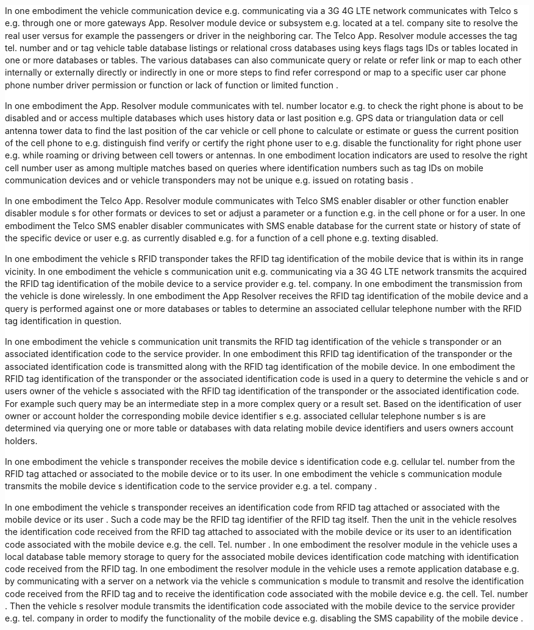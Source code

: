 In one embodiment the vehicle communication device e.g. communicating via a 3G 4G LTE network communicates with Telco s e.g. through one or more gateways App. Resolver module device or subsystem e.g. located at a tel. company site to resolve the real user versus for example the passengers or driver in the neighboring car. The Telco App. Resolver module accesses the tag tel. number and or tag vehicle table database listings or relational cross databases using keys flags tags IDs or tables located in one or more databases or tables. The various databases can also communicate query or relate or refer link or map to each other internally or externally directly or indirectly in one or more steps to find refer correspond or map to a specific user car phone phone number driver permission or function or lack of function or limited function .

In one embodiment the App. Resolver module communicates with tel. number locator e.g. to check the right phone is about to be disabled and or access multiple databases which uses history data or last position e.g. GPS data or triangulation data or cell antenna tower data to find the last position of the car vehicle or cell phone to calculate or estimate or guess the current position of the cell phone to e.g. distinguish find verify or certify the right phone user to e.g. disable the functionality for right phone user e.g. while roaming or driving between cell towers or antennas. In one embodiment location indicators are used to resolve the right cell number user as among multiple matches based on queries where identification numbers such as tag IDs on mobile communication devices and or vehicle transponders may not be unique e.g. issued on rotating basis .

In one embodiment the Telco App. Resolver module communicates with Telco SMS enabler disabler or other function enabler disabler module s for other formats or devices to set or adjust a parameter or a function e.g. in the cell phone or for a user. In one embodiment the Telco SMS enabler disabler communicates with SMS enable database for the current state or history of state of the specific device or user e.g. as currently disabled e.g. for a function of a cell phone e.g. texting disabled.

In one embodiment the vehicle s RFID transponder takes the RFID tag identification of the mobile device that is within its in range vicinity. In one embodiment the vehicle s communication unit e.g. communicating via a 3G 4G LTE network transmits the acquired the RFID tag identification of the mobile device to a service provider e.g. tel. company. In one embodiment the transmission from the vehicle is done wirelessly. In one embodiment the App Resolver receives the RFID tag identification of the mobile device and a query is performed against one or more databases or tables to determine an associated cellular telephone number with the RFID tag identification in question.

In one embodiment the vehicle s communication unit transmits the RFID tag identification of the vehicle s transponder or an associated identification code to the service provider. In one embodiment this RFID tag identification of the transponder or the associated identification code is transmitted along with the RFID tag identification of the mobile device. In one embodiment the RFID tag identification of the transponder or the associated identification code is used in a query to determine the vehicle s and or users owner of the vehicle s associated with the RFID tag identification of the transponder or the associated identification code. For example such query may be an intermediate step in a more complex query or a result set. Based on the identification of user owner or account holder the corresponding mobile device identifier s e.g. associated cellular telephone number s is are determined via querying one or more table or databases with data relating mobile device identifiers and users owners account holders.

In one embodiment the vehicle s transponder receives the mobile device s identification code e.g. cellular tel. number from the RFID tag attached or associated to the mobile device or to its user. In one embodiment the vehicle s communication module transmits the mobile device s identification code to the service provider e.g. a tel. company .

In one embodiment the vehicle s transponder receives an identification code from RFID tag attached or associated with the mobile device or its user . Such a code may be the RFID tag identifier of the RFID tag itself. Then the unit in the vehicle resolves the identification code received from the RFID tag attached to associated with the mobile device or its user to an identification code associated with the mobile device e.g. the cell. Tel. number . In one embodiment the resolver module in the vehicle uses a local database table memory storage to query for the associated mobile devices identification code matching with identification code received from the RFID tag. In one embodiment the resolver module in the vehicle uses a remote application database e.g. by communicating with a server on a network via the vehicle s communication s module to transmit and resolve the identification code received from the RFID tag and to receive the identification code associated with the mobile device e.g. the cell. Tel. number . Then the vehicle s resolver module transmits the identification code associated with the mobile device to the service provider e.g. tel. company in order to modify the functionality of the mobile device e.g. disabling the SMS capability of the mobile device .
